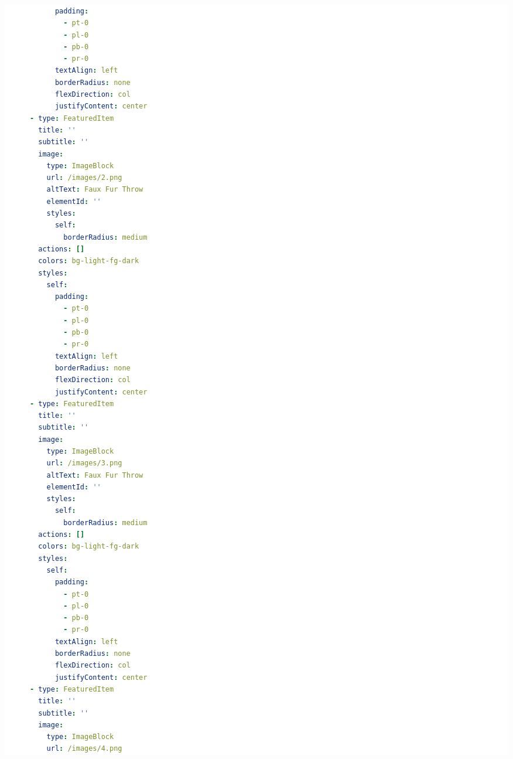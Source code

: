 ```yaml
            padding:
              - pt-0
              - pl-0
              - pb-0
              - pr-0
            textAlign: left
            borderRadius: none
            flexDirection: col
            justifyContent: center
      - type: FeaturedItem
        title: ''
        subtitle: ''
        image:
          type: ImageBlock
          url: /images/2.png
          altText: Faux Fur Throw
          elementId: ''
          styles:
            self:
              borderRadius: medium
        actions: []
        colors: bg-light-fg-dark
        styles:
          self:
            padding:
              - pt-0
              - pl-0
              - pb-0
              - pr-0
            textAlign: left
            borderRadius: none
            flexDirection: col
            justifyContent: center
      - type: FeaturedItem
        title: ''
        subtitle: ''
        image:
          type: ImageBlock
          url: /images/3.png
          altText: Faux Fur Throw
          elementId: ''
          styles:
            self:
              borderRadius: medium
        actions: []
        colors: bg-light-fg-dark
        styles:
          self:
            padding:
              - pt-0
              - pl-0
              - pb-0
              - pr-0
            textAlign: left
            borderRadius: none
            flexDirection: col
            justifyContent: center
      - type: FeaturedItem
        title: ''
        subtitle: ''
        image:
          type: ImageBlock
          url: /images/4.png
```
